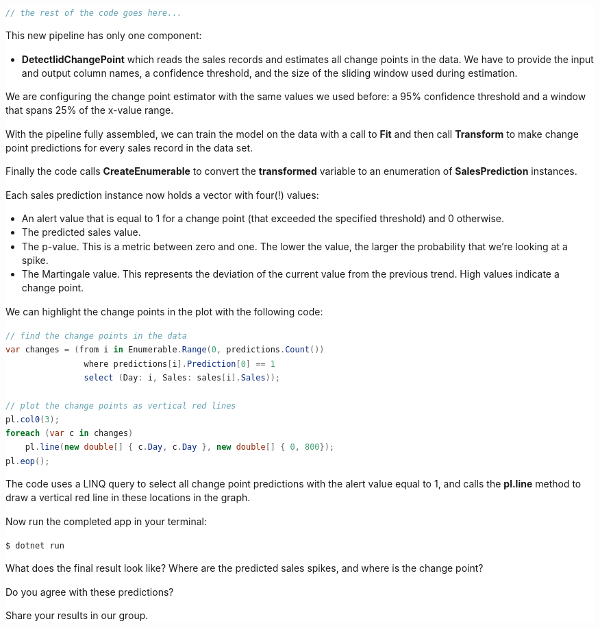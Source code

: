 ```csharp
// the rest of the code goes here...
```

This new pipeline has only one component:

* **DetectIidChangePoint** which reads the sales records and estimates all change points in the data. We have to provide the input and output column names, a confidence threshold, and the size of the sliding window used during estimation.

We are configuring the change point estimator with the same values we used before: a 95% confidence threshold and a window that spans 25% of the x-value range.

With the pipeline fully assembled, we can train the model on the data with a call to **Fit** and then call **Transform** to make change point predictions for every sales record in the data set.

Finally the code calls **CreateEnumerable** to convert the **transformed** variable to an enumeration of **SalesPrediction** instances.

Each sales prediction instance now holds a vector with four(!) values:

* An alert value that is equal to 1 for a change point (that exceeded the specified threshold) and 0 otherwise.
* The predicted sales value.
* The p-value. This is a metric between zero and one. The lower the value, the larger the probability that we’re looking at a spike.
* The Martingale value. This represents the deviation of the current value from the previous trend. High values indicate a change point.

We can highlight the change points in the plot with the following code:

```csharp
// find the change points in the data
var changes = (from i in Enumerable.Range(0, predictions.Count()) 
                where predictions[i].Prediction[0] == 1
                select (Day: i, Sales: sales[i].Sales));

// plot the change points as vertical red lines
pl.col0(3);
foreach (var c in changes)
    pl.line(new double[] { c.Day, c.Day }, new double[] { 0, 800});
pl.eop();
```

The code uses a LINQ query to select all change point predictions with the alert value equal to 1, and calls the **pl.line** method to draw a vertical red line in these locations in the graph.

Now run the completed app in your terminal:

```bash
$ dotnet run
```

What does the final result look like? Where are the predicted sales spikes, and where is the change point?

Do you agree with these predictions? 

Share your results in our group.
